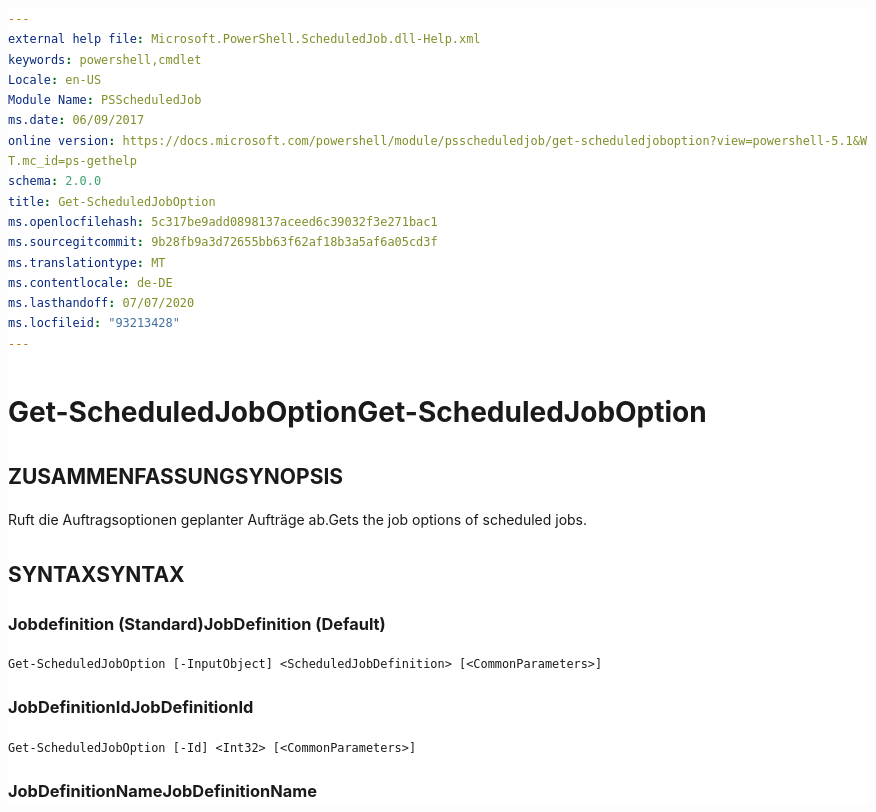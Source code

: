 ```yaml
---
external help file: Microsoft.PowerShell.ScheduledJob.dll-Help.xml
keywords: powershell,cmdlet
Locale: en-US
Module Name: PSScheduledJob
ms.date: 06/09/2017
online version: https://docs.microsoft.com/powershell/module/psscheduledjob/get-scheduledjoboption?view=powershell-5.1&WT.mc_id=ps-gethelp
schema: 2.0.0
title: Get-ScheduledJobOption
ms.openlocfilehash: 5c317be9add0898137aceed6c39032f3e271bac1
ms.sourcegitcommit: 9b28fb9a3d72655bb63f62af18b3a5af6a05cd3f
ms.translationtype: MT
ms.contentlocale: de-DE
ms.lasthandoff: 07/07/2020
ms.locfileid: "93213428"
---
```

# <span data-ttu-id="0f0ee-103">Get-ScheduledJobOption</span><span class="sxs-lookup"><span data-stu-id="0f0ee-103">Get-ScheduledJobOption</span></span>

## <span data-ttu-id="0f0ee-104">ZUSAMMENFASSUNG</span><span class="sxs-lookup"><span data-stu-id="0f0ee-104">SYNOPSIS</span></span>
<span data-ttu-id="0f0ee-105">Ruft die Auftragsoptionen geplanter Aufträge ab.</span><span class="sxs-lookup"><span data-stu-id="0f0ee-105">Gets the job options of scheduled jobs.</span></span>

## <span data-ttu-id="0f0ee-106">SYNTAX</span><span class="sxs-lookup"><span data-stu-id="0f0ee-106">SYNTAX</span></span>

### <span data-ttu-id="0f0ee-107">Jobdefinition (Standard)</span><span class="sxs-lookup"><span data-stu-id="0f0ee-107">JobDefinition (Default)</span></span>

```
Get-ScheduledJobOption [-InputObject] <ScheduledJobDefinition> [<CommonParameters>]
```

### <span data-ttu-id="0f0ee-108">JobDefinitionId</span><span class="sxs-lookup"><span data-stu-id="0f0ee-108">JobDefinitionId</span></span>

```
Get-ScheduledJobOption [-Id] <Int32> [<CommonParameters>]
```

### <span data-ttu-id="0f0ee-109">JobDefinitionName</span><span class="sxs-lookup"><span data-stu-id="0f0ee-109">JobDefinitionName</span></span>
